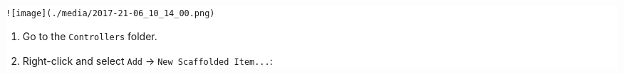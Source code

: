     ![image](./media/2017-21-06_10_14_00.png)

1. Go to the `Controllers` folder.

1. Right-click and select `Add` -> `New Scaffolded Item...`:
